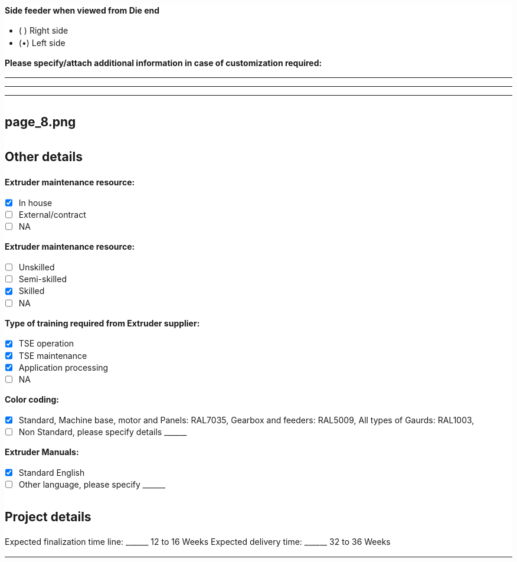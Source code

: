 **Side feeder when viewed from Die end**
- ( ) Right side
- (•) Left side

**Please specify/attach additional information in case of customization required:**
______
______

---

## page_8.png

## Other details

**Extruder maintenance resource:**
- [x] In house
- [ ] External/contract
- [ ] NA

**Extruder maintenance resource:**
- [ ] Unskilled
- [ ] Semi-skilled
- [x] Skilled
- [ ] NA

**Type of training required from Extruder supplier:**
- [x] TSE operation
- [x] TSE maintenance
- [x] Application processing
- [ ] NA

**Color coding:**
- [x] Standard, Machine base, motor and Panels: RAL7035, Gearbox and feeders: RAL5009, All types of Gaurds: RAL1003,
- [ ] Non Standard, please specify details ______

**Extruder Manuals:**
- [x] Standard English
- [ ] Other language, please specify ______

## Project details

Expected finalization time line: ______ 12 to 16 Weeks
Expected delivery time: ______ 32 to 36 Weeks

---

